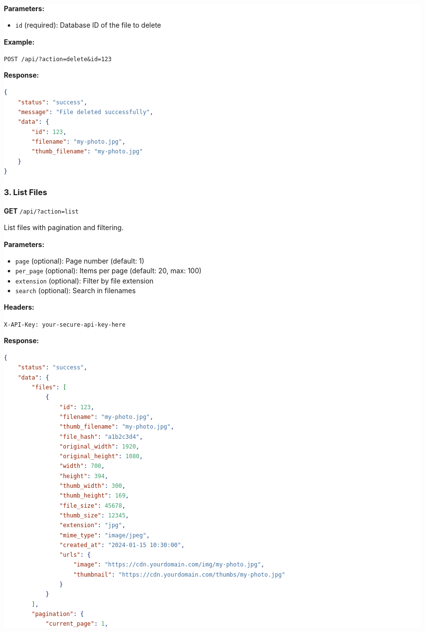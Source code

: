 **Parameters:**
- `id` (required): Database ID of the file to delete

**Example:**
```
POST /api/?action=delete&id=123
```

**Response:**
```json
{
    "status": "success",
    "message": "File deleted successfully",
    "data": {
        "id": 123,
        "filename": "my-photo.jpg",
        "thumb_filename": "my-photo.jpg"
    }
}
```

### 3. List Files

**GET** `/api/?action=list`

List files with pagination and filtering.

**Parameters:**
- `page` (optional): Page number (default: 1)
- `per_page` (optional): Items per page (default: 20, max: 100)
- `extension` (optional): Filter by file extension
- `search` (optional): Search in filenames

**Headers:**
```
X-API-Key: your-secure-api-key-here
```

**Response:**
```json
{
    "status": "success",
    "data": {
        "files": [
            {
                "id": 123,
                "filename": "my-photo.jpg",
                "thumb_filename": "my-photo.jpg",
                "file_hash": "a1b2c3d4",
                "original_width": 1920,
                "original_height": 1080,
                "width": 700,
                "height": 394,
                "thumb_width": 300,
                "thumb_height": 169,
                "file_size": 45678,
                "thumb_size": 12345,
                "extension": "jpg",
                "mime_type": "image/jpeg",
                "created_at": "2024-01-15 10:30:00",
                "urls": {
                    "image": "https://cdn.yourdomain.com/img/my-photo.jpg",
                    "thumbnail": "https://cdn.yourdomain.com/thumbs/my-photo.jpg"
                }
            }
        ],
        "pagination": {
            "current_page": 1,
```
